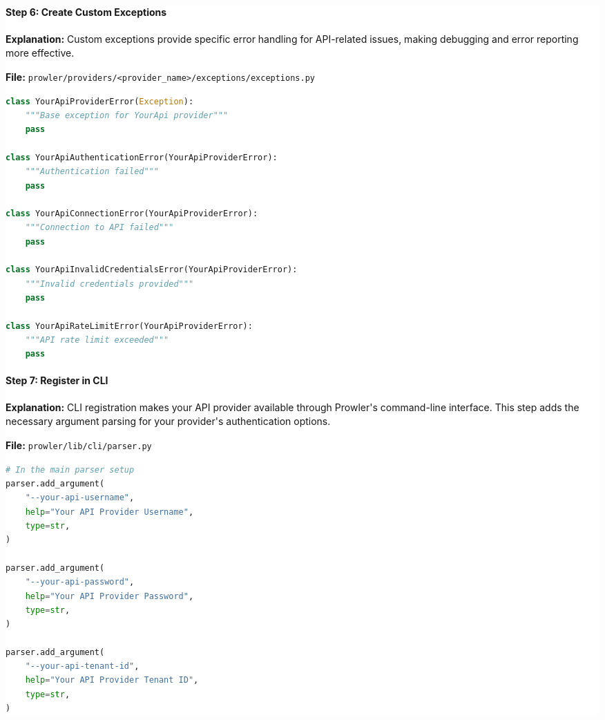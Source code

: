 #### Step 6: Create Custom Exceptions

**Explanation:**
Custom exceptions provide specific error handling for API-related issues, making debugging and error reporting more effective.

**File:** `prowler/providers/<provider_name>/exceptions/exceptions.py`

```python
class YourApiProviderError(Exception):
    """Base exception for YourApi provider"""
    pass

class YourApiAuthenticationError(YourApiProviderError):
    """Authentication failed"""
    pass

class YourApiConnectionError(YourApiProviderError):
    """Connection to API failed"""
    pass

class YourApiInvalidCredentialsError(YourApiProviderError):
    """Invalid credentials provided"""
    pass

class YourApiRateLimitError(YourApiProviderError):
    """API rate limit exceeded"""
    pass
```

#### Step 7: Register in CLI

**Explanation:**
CLI registration makes your API provider available through Prowler's command-line interface. This step adds the necessary argument parsing for your provider's authentication options.

**File:** `prowler/lib/cli/parser.py`

```python
# In the main parser setup
parser.add_argument(
    "--your-api-username",
    help="Your API Provider Username",
    type=str,
)

parser.add_argument(
    "--your-api-password",
    help="Your API Provider Password",
    type=str,
)

parser.add_argument(
    "--your-api-tenant-id",
    help="Your API Provider Tenant ID",
    type=str,
)
```

